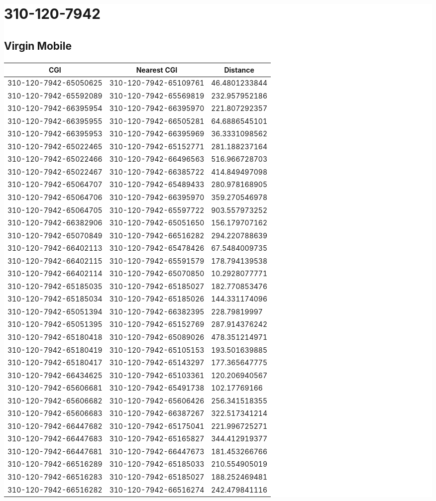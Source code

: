 # 310-120-7942
## Virgin Mobile


| CGI | Nearest CGI | Distance |
|-----|-------------|----------|
| 310-120-7942-65050625 | 310-120-7942-65109761 | 46.4801233844 |
| 310-120-7942-65592089 | 310-120-7942-65569819 | 232.957952186 |
| 310-120-7942-66395954 | 310-120-7942-66395970 | 221.807292357 |
| 310-120-7942-66395955 | 310-120-7942-66505281 | 64.6886545101 |
| 310-120-7942-66395953 | 310-120-7942-66395969 | 36.3331098562 |
| 310-120-7942-65022465 | 310-120-7942-65152771 | 281.188237164 |
| 310-120-7942-65022466 | 310-120-7942-66496563 | 516.966728703 |
| 310-120-7942-65022467 | 310-120-7942-66385722 | 414.849497098 |
| 310-120-7942-65064707 | 310-120-7942-65489433 | 280.978168905 |
| 310-120-7942-65064706 | 310-120-7942-66395970 | 359.270546978 |
| 310-120-7942-65064705 | 310-120-7942-65597722 | 903.557973252 |
| 310-120-7942-66382906 | 310-120-7942-65051650 | 156.179707162 |
| 310-120-7942-65070849 | 310-120-7942-66516282 | 294.220788639 |
| 310-120-7942-66402113 | 310-120-7942-65478426 | 67.5484009735 |
| 310-120-7942-66402115 | 310-120-7942-65591579 | 178.794139538 |
| 310-120-7942-66402114 | 310-120-7942-65070850 | 10.2928077771 |
| 310-120-7942-65185035 | 310-120-7942-65185027 | 182.770853476 |
| 310-120-7942-65185034 | 310-120-7942-65185026 | 144.331174096 |
| 310-120-7942-65051394 | 310-120-7942-66382395 | 228.79819997 |
| 310-120-7942-65051395 | 310-120-7942-65152769 | 287.914376242 |
| 310-120-7942-65180418 | 310-120-7942-65089026 | 478.351214971 |
| 310-120-7942-65180419 | 310-120-7942-65105153 | 193.501639885 |
| 310-120-7942-65180417 | 310-120-7942-65143297 | 177.365647775 |
| 310-120-7942-66434625 | 310-120-7942-65103361 | 120.206940567 |
| 310-120-7942-65606681 | 310-120-7942-65491738 | 102.17769166 |
| 310-120-7942-65606682 | 310-120-7942-65606426 | 256.341518355 |
| 310-120-7942-65606683 | 310-120-7942-66387267 | 322.517341214 |
| 310-120-7942-66447682 | 310-120-7942-65175041 | 221.996725271 |
| 310-120-7942-66447683 | 310-120-7942-65165827 | 344.412919377 |
| 310-120-7942-66447681 | 310-120-7942-66447673 | 181.453266766 |
| 310-120-7942-66516289 | 310-120-7942-65185033 | 210.554905019 |
| 310-120-7942-66516283 | 310-120-7942-65185027 | 188.252469481 |
| 310-120-7942-66516282 | 310-120-7942-66516274 | 242.479841116 |